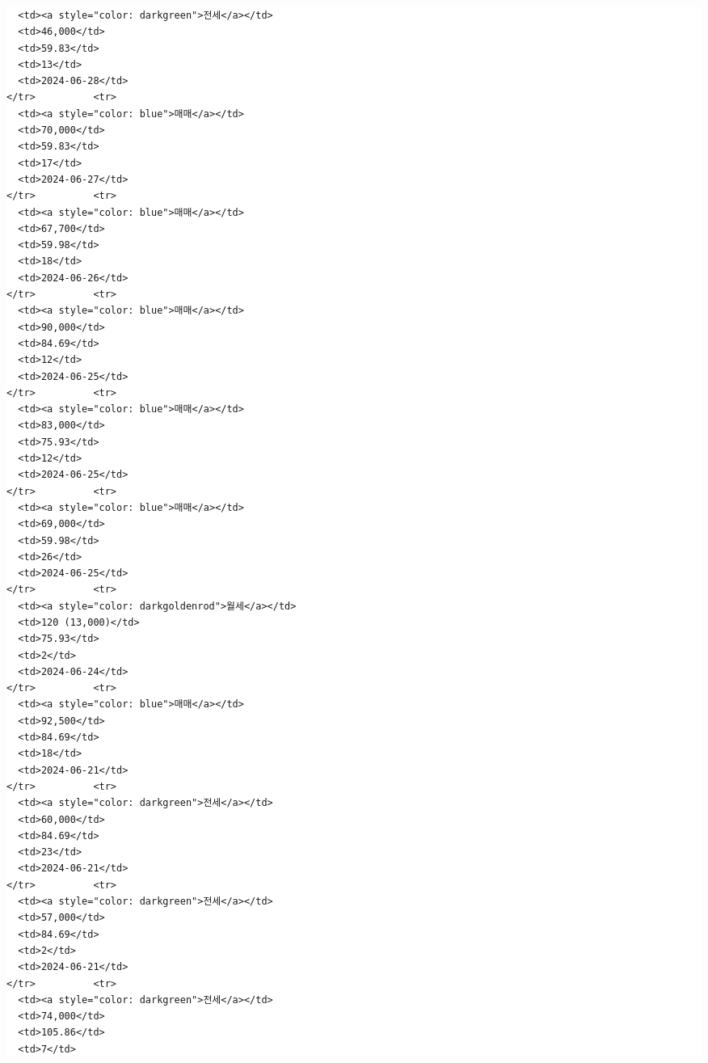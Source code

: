       <td><a style="color: darkgreen">전세</a></td>
      <td>46,000</td>
      <td>59.83</td>
      <td>13</td>
      <td>2024-06-28</td>
    </tr>          <tr>
      <td><a style="color: blue">매매</a></td>
      <td>70,000</td>
      <td>59.83</td>
      <td>17</td>
      <td>2024-06-27</td>
    </tr>          <tr>
      <td><a style="color: blue">매매</a></td>
      <td>67,700</td>
      <td>59.98</td>
      <td>18</td>
      <td>2024-06-26</td>
    </tr>          <tr>
      <td><a style="color: blue">매매</a></td>
      <td>90,000</td>
      <td>84.69</td>
      <td>12</td>
      <td>2024-06-25</td>
    </tr>          <tr>
      <td><a style="color: blue">매매</a></td>
      <td>83,000</td>
      <td>75.93</td>
      <td>12</td>
      <td>2024-06-25</td>
    </tr>          <tr>
      <td><a style="color: blue">매매</a></td>
      <td>69,000</td>
      <td>59.98</td>
      <td>26</td>
      <td>2024-06-25</td>
    </tr>          <tr>
      <td><a style="color: darkgoldenrod">월세</a></td>
      <td>120 (13,000)</td>
      <td>75.93</td>
      <td>2</td>
      <td>2024-06-24</td>
    </tr>          <tr>
      <td><a style="color: blue">매매</a></td>
      <td>92,500</td>
      <td>84.69</td>
      <td>18</td>
      <td>2024-06-21</td>
    </tr>          <tr>
      <td><a style="color: darkgreen">전세</a></td>
      <td>60,000</td>
      <td>84.69</td>
      <td>23</td>
      <td>2024-06-21</td>
    </tr>          <tr>
      <td><a style="color: darkgreen">전세</a></td>
      <td>57,000</td>
      <td>84.69</td>
      <td>2</td>
      <td>2024-06-21</td>
    </tr>          <tr>
      <td><a style="color: darkgreen">전세</a></td>
      <td>74,000</td>
      <td>105.86</td>
      <td>7</td>
